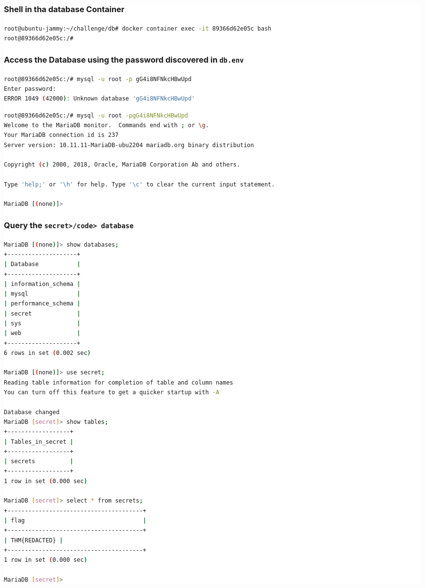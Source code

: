 <h3>Shell in tha database Container</h3>

```bash
root@ubuntu-jammy:~/challenge/db# docker container exec -it 89366d62e05c bash
root@89366d62e05c:/#
```


<h3>Access the Database using the password discovered in <code>db.env</code></h3>

```bash
root@89366d62e05c:/# mysql -u root -p gG4i8NFNkcHBwUpd
Enter password: 
ERROR 1049 (42000): Unknown database 'gG4i8NFNkcHBwUpd'
```


```bash
root@89366d62e05c:/# mysql -u root -pgG4i8NFNkcHBwUpd
Welcome to the MariaDB monitor.  Commands end with ; or \g.
Your MariaDB connection id is 237
Server version: 10.11.11-MariaDB-ubu2204 mariadb.org binary distribution

Copyright (c) 2000, 2018, Oracle, MariaDB Corporation Ab and others.

Type 'help;' or '\h' for help. Type '\c' to clear the current input statement.

MariaDB [(none)]>
```

<h3>Query the <code>secret>/code> database </code></h3>


```bash
MariaDB [(none)]> show databases;
+--------------------+
| Database           |
+--------------------+
| information_schema |
| mysql              |
| performance_schema |
| secret             |
| sys                |
| web                |
+--------------------+
6 rows in set (0.002 sec)

MariaDB [(none)]> use secret;
Reading table information for completion of table and column names
You can turn off this feature to get a quicker startup with -A

Database changed
MariaDB [secret]> show tables;
+------------------+
| Tables_in_secret |
+------------------+
| secrets          |
+------------------+
1 row in set (0.000 sec)

MariaDB [secret]> select * from secrets;
+---------------------------------------+
| flag                                  |
+---------------------------------------+
| THM{REDACTED} |
+---------------------------------------+
1 row in set (0.000 sec)

MariaDB [secret]>
```